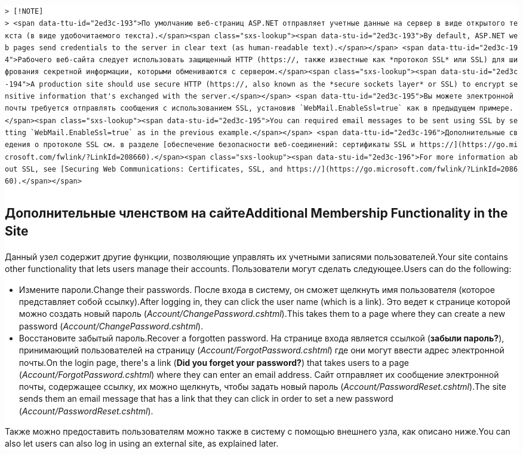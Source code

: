     > [!NOTE]
    > <span data-ttu-id="2ed3c-193">По умолчанию веб-страниц ASP.NET отправляет учетные данные на сервер в виде открытого текста (в виде удобочитаемого текста).</span><span class="sxs-lookup"><span data-stu-id="2ed3c-193">By default, ASP.NET web pages send credentials to the server in clear text (as human-readable text).</span></span> <span data-ttu-id="2ed3c-194">Рабочего веб-сайта следует использовать защищенный HTTP (https://, также известные как *протокол SSL* или SSL) для шифрования секретной информации, которыми обмениваются с сервером.</span><span class="sxs-lookup"><span data-stu-id="2ed3c-194">A production site should use secure HTTP (https://, also known as the *secure sockets layer* or SSL) to encrypt sensitive information that's exchanged with the server.</span></span> <span data-ttu-id="2ed3c-195">Вы можете электронной почты требуется отправлять сообщения с использованием SSL, установив `WebMail.EnableSsl=true` как в предыдущем примере.</span><span class="sxs-lookup"><span data-stu-id="2ed3c-195">You can required email messages to be sent using SSL by setting `WebMail.EnableSsl=true` as in the previous example.</span></span> <span data-ttu-id="2ed3c-196">Дополнительные сведения о протоколе SSL см. в разделе [обеспечение безопасности веб-соединений: сертификаты SSL и https://](https://go.microsoft.com/fwlink/?LinkId=208660).</span><span class="sxs-lookup"><span data-stu-id="2ed3c-196">For more information about SSL, see [Securing Web Communications: Certificates, SSL, and https://](https://go.microsoft.com/fwlink/?LinkId=208660).</span></span>

## <a name="additional-membership-functionality-in-the-site"></a><span data-ttu-id="2ed3c-197">Дополнительные членством на сайте</span><span class="sxs-lookup"><span data-stu-id="2ed3c-197">Additional Membership Functionality in the Site</span></span>

<span data-ttu-id="2ed3c-198">Данный узел содержит другие функции, позволяющие управлять их учетными записями пользователей.</span><span class="sxs-lookup"><span data-stu-id="2ed3c-198">Your site contains other functionality that lets users manage their accounts.</span></span> <span data-ttu-id="2ed3c-199">Пользователи могут сделать следующее.</span><span class="sxs-lookup"><span data-stu-id="2ed3c-199">Users can do the following:</span></span>

- <span data-ttu-id="2ed3c-200">Измените пароли.</span><span class="sxs-lookup"><span data-stu-id="2ed3c-200">Change their passwords.</span></span> <span data-ttu-id="2ed3c-201">После входа в систему, он сможет щелкнуть имя пользователя (которое представляет собой ссылку).</span><span class="sxs-lookup"><span data-stu-id="2ed3c-201">After logging in, they can click the user name (which is a link).</span></span> <span data-ttu-id="2ed3c-202">Это ведет к странице которой можно создать новый пароль (*Account/ChangePassword.cshtml*).</span><span class="sxs-lookup"><span data-stu-id="2ed3c-202">This takes them to a page where they can create a new password (*Account/ChangePassword.cshtml*).</span></span>
- <span data-ttu-id="2ed3c-203">Восстановите забытый пароль.</span><span class="sxs-lookup"><span data-stu-id="2ed3c-203">Recover a forgotten password.</span></span> <span data-ttu-id="2ed3c-204">На странице входа является ссылкой (**забыли пароль?**), принимающий пользователей на страницу (*Account/ForgotPassword.cshtml*) где они могут ввести адрес электронной почты.</span><span class="sxs-lookup"><span data-stu-id="2ed3c-204">On the login page, there's a link (**Did you forget your password?**) that takes users to a page (*Account/ForgotPassword.cshtml*) where they can enter an email address.</span></span> <span data-ttu-id="2ed3c-205">Сайт отправляет их сообщение электронной почты, содержащее ссылку, их можно щелкнуть, чтобы задать новый пароль (*Account/PasswordReset.cshtml*).</span><span class="sxs-lookup"><span data-stu-id="2ed3c-205">The site sends them an email message that has a link that they can click in order to set a new password (*Account/PasswordReset.cshtml*).</span></span>

<span data-ttu-id="2ed3c-206">Также можно предоставить пользователям можно также в систему с помощью внешнего узла, как описано ниже.</span><span class="sxs-lookup"><span data-stu-id="2ed3c-206">You can also let users can also log in using an external site, as explained later.</span></span>
